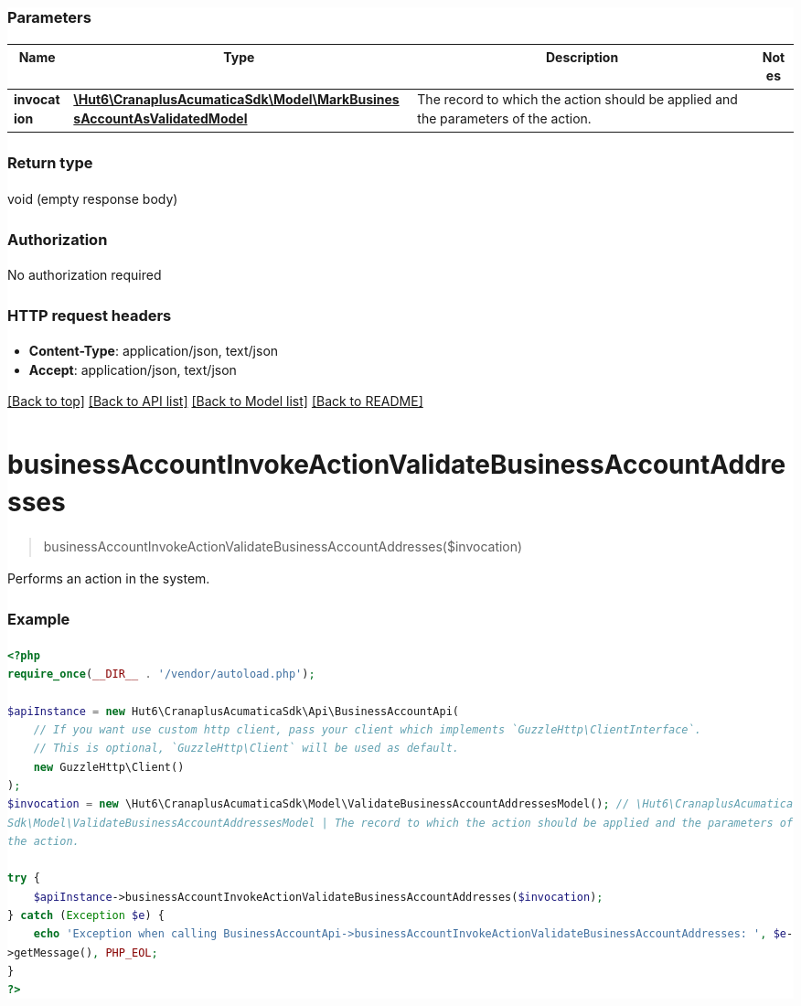 ### Parameters

Name | Type | Description  | Notes
------------- | ------------- | ------------- | -------------
 **invocation** | [**\Hut6\CranaplusAcumaticaSdk\Model\MarkBusinessAccountAsValidatedModel**](../Model/MarkBusinessAccountAsValidatedModel.md)| The record to which the action should be applied and the parameters of the action. |

### Return type

void (empty response body)

### Authorization

No authorization required

### HTTP request headers

 - **Content-Type**: application/json, text/json
 - **Accept**: application/json, text/json

[[Back to top]](#) [[Back to API list]](../../README.md#documentation-for-api-endpoints) [[Back to Model list]](../../README.md#documentation-for-models) [[Back to README]](../../README.md)

# **businessAccountInvokeActionValidateBusinessAccountAddresses**
> businessAccountInvokeActionValidateBusinessAccountAddresses($invocation)

Performs an action in the system.

### Example
```php
<?php
require_once(__DIR__ . '/vendor/autoload.php');

$apiInstance = new Hut6\CranaplusAcumaticaSdk\Api\BusinessAccountApi(
    // If you want use custom http client, pass your client which implements `GuzzleHttp\ClientInterface`.
    // This is optional, `GuzzleHttp\Client` will be used as default.
    new GuzzleHttp\Client()
);
$invocation = new \Hut6\CranaplusAcumaticaSdk\Model\ValidateBusinessAccountAddressesModel(); // \Hut6\CranaplusAcumaticaSdk\Model\ValidateBusinessAccountAddressesModel | The record to which the action should be applied and the parameters of the action.

try {
    $apiInstance->businessAccountInvokeActionValidateBusinessAccountAddresses($invocation);
} catch (Exception $e) {
    echo 'Exception when calling BusinessAccountApi->businessAccountInvokeActionValidateBusinessAccountAddresses: ', $e->getMessage(), PHP_EOL;
}
?>
```
